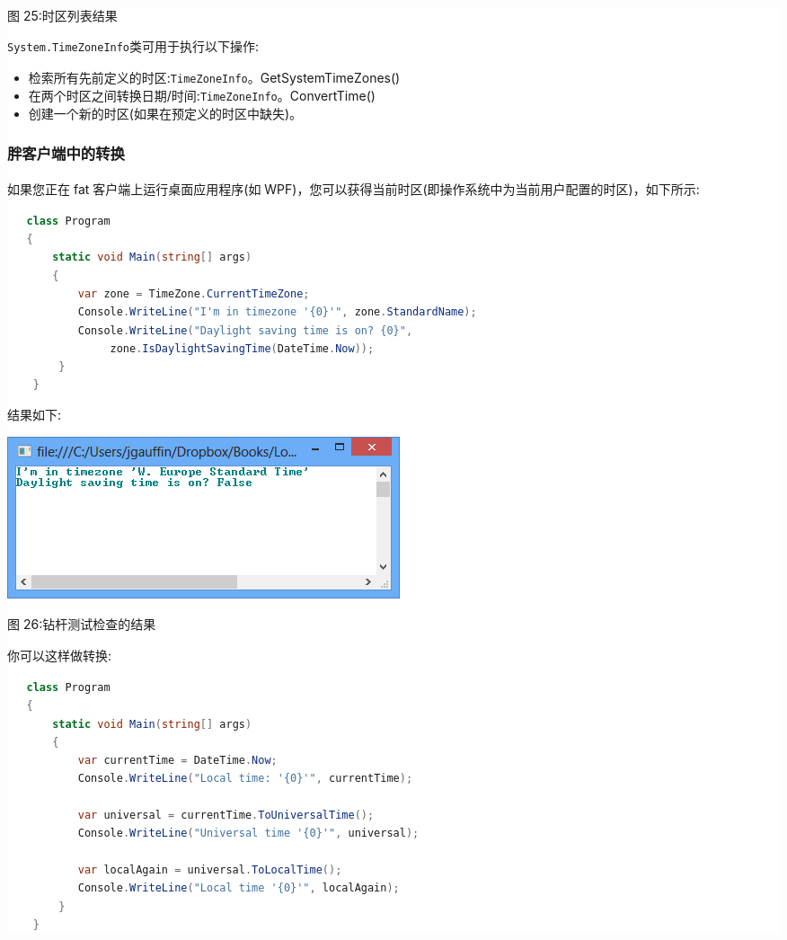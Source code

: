 图 25:时区列表结果

`System.TimeZoneInfo`类可用于执行以下操作:

*   检索所有先前定义的时区:`TimeZoneInfo`。GetSystemTimeZones()
*   在两个时区之间转换日期/时间:`TimeZoneInfo`。ConvertTime()
*   创建一个新的时区(如果在预定义的时区中缺失)。

### 胖客户端中的转换

如果您正在 fat 客户端上运行桌面应用程序(如 WPF)，您可以获得当前时区(即操作系统中为当前用户配置的时区)，如下所示:

```cs
   class Program
   {
       static void Main(string[] args)
       {
           var zone = TimeZone.CurrentTimeZone;
           Console.WriteLine("I'm in timezone '{0}'", zone.StandardName);
           Console.WriteLine("Daylight saving time is on? {0}",
                zone.IsDaylightSavingTime(DateTime.Now));
        }
    }

```

结果如下:

![](img/image028.png)

图 26:钻杆测试检查的结果

你可以这样做转换:

```cs
   class Program
   {
       static void Main(string[] args)
       {
           var currentTime = DateTime.Now;
           Console.WriteLine("Local time: '{0}'", currentTime);

           var universal = currentTime.ToUniversalTime();
           Console.WriteLine("Universal time '{0}'", universal);

           var localAgain = universal.ToLocalTime();
           Console.WriteLine("Local time '{0}'", localAgain);
        }
    }

```
